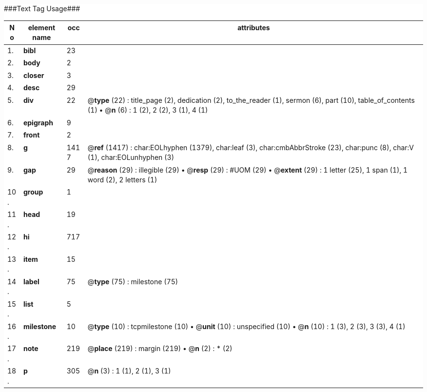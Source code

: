 
###Text Tag Usage###

|No|element name|occ|attributes|
|---|---|---|---|
|1.|__bibl__|23||
|2.|__body__|2||
|3.|__closer__|3||
|4.|__desc__|29||
|5.|__div__|22| @__type__ (22) : title_page (2), dedication (2), to_the_reader (1), sermon (6), part (10), table_of_contents (1)  •  @__n__ (6) : 1 (2), 2 (2), 3 (1), 4 (1)|
|6.|__epigraph__|9||
|7.|__front__|2||
|8.|__g__|1417| @__ref__ (1417) : char:EOLhyphen (1379), char:leaf (3), char:cmbAbbrStroke (23), char:punc (8), char:V (1), char:EOLunhyphen (3)|
|9.|__gap__|29| @__reason__ (29) : illegible (29)  •  @__resp__ (29) : #UOM (29)  •  @__extent__ (29) : 1 letter (25), 1 span (1), 1 word (2), 2 letters (1)|
|10.|__group__|1||
|11.|__head__|19||
|12.|__hi__|717||
|13.|__item__|15||
|14.|__label__|75| @__type__ (75) : milestone (75)|
|15.|__list__|5||
|16.|__milestone__|10| @__type__ (10) : tcpmilestone (10)  •  @__unit__ (10) : unspecified (10)  •  @__n__ (10) : 1 (3), 2 (3), 3 (3), 4 (1)|
|17.|__note__|219| @__place__ (219) : margin (219)  •  @__n__ (2) : * (2)|
|18.|__p__|305| @__n__ (3) : 1 (1), 2 (1), 3 (1)|